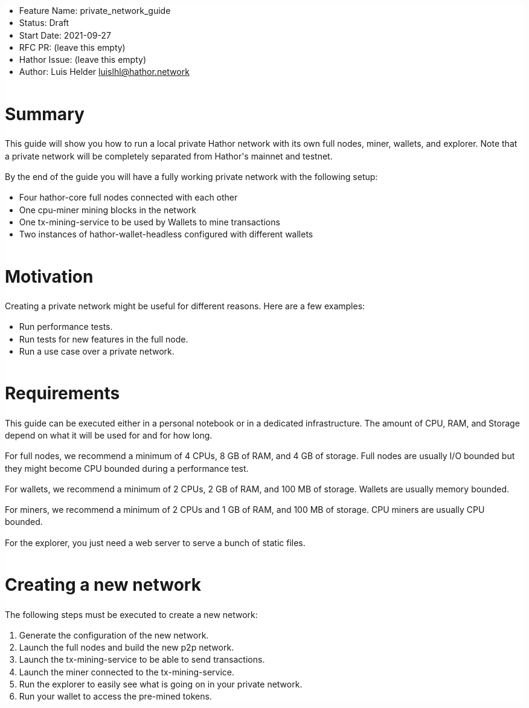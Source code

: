 - Feature Name: private_network_guide
- Status: Draft
- Start Date: 2021-09-27
- RFC PR: (leave this empty)
- Hathor Issue: (leave this empty)
- Author: Luis Helder <luislhl@hathor.network>

# Summary

This guide will show you how to run a local private Hathor network with its own full nodes, miner, wallets, and explorer. Note that a private network will be completely separated from Hathor's mainnet and testnet.

By the end of the guide you will have a fully working private network with the following setup:

- Four hathor-core full nodes connected with each other
- One cpu-miner mining blocks in the network
- One tx-mining-service to be used by Wallets to mine transactions
- Two instances of hathor-wallet-headless configured with different wallets

# Motivation

Creating a private network might be useful for different reasons. Here are a few examples:

- Run performance tests.
- Run tests for new features in the full node.
- Run a use case over a private network.

# Requirements

This guide can be executed either in a personal notebook or in a dedicated infrastructure. The amount of CPU, RAM, and Storage depend on what it will be used for and for how long.

For full nodes, we recommend a minimum of 4 CPUs, 8 GB of RAM, and 4 GB of storage. Full nodes are usually I/O bounded but they might become CPU bounded during a performance test.

For wallets, we recommend a minimum of 2 CPUs, 2 GB of RAM, and 100 MB of storage. Wallets are usually memory bounded.

For miners, we recommend a minimum of 2 CPUs and 1 GB of RAM, and 100 MB of storage. CPU miners are usually CPU bounded.

For the explorer, you just need a web server to serve a bunch of static files.

# Creating a new network

The following steps must be executed to create a new network:

1. Generate the configuration of the new network.
2. Launch the full nodes and build the new p2p network.
3. Launch the tx-mining-service to be able to send transactions.
4. Launch the miner connected to the tx-mining-service.
4. Run the explorer to easily see what is going on in your private network.
5. Run your wallet to access the pre-mined tokens.
